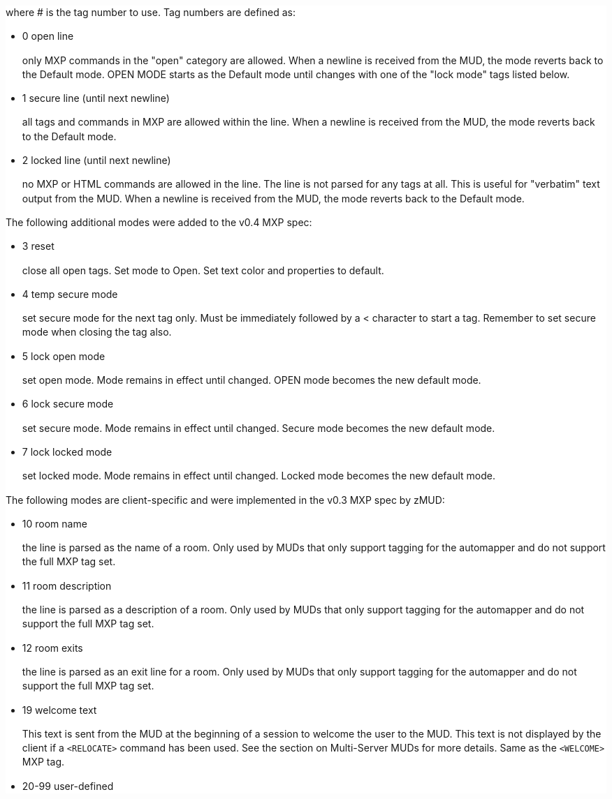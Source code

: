 where # is the tag number to use. Tag numbers are defined as:

- 0  open line

  only MXP commands in the "open" category are allowed. When    a newline is received from the MUD, the mode reverts back to the Default    mode. OPEN MODE starts as the Default mode until changes with one of    the "lock mode" tags listed below.

- 1  secure line (until next newline)

  all tags and commands in MXP are allowed within the line. When a    newline is received from the MUD, the mode reverts back to the Default mode.

- 2  locked line (until next newline)

  no MXP or HTML commands are allowed in the line. The line is    not parsed for any tags at all. This is useful for "verbatim" text output    from the MUD. When a newline is received from the MUD, the mode    reverts back to the Default mode.

The following additional modes were added to the v0.4 MXP spec:

- 3  reset

  close all open tags. Set mode to Open. Set text color and    properties to default.

- 4  temp secure mode

  set secure mode for the next tag only. Must be immediately followed    by a < character to start a tag. Remember to set secure mode when    closing the tag also.

- 5  lock open mode

  set open mode. Mode remains in effect until changed. OPEN mode    becomes the new default mode.

- 6  lock secure mode

  set secure mode. Mode remains in effect until changed. Secure    mode becomes the new default mode.

- 7  lock locked mode

  set locked mode. Mode remains in effect until changed. Locked    mode becomes the new default mode.

The following modes are client-specific and were implemented in the v0.3 MXP spec by zMUD:

- 10  room name

  the line is parsed as the name of a room. Only used by MUDs    that only support tagging for the automapper and do not support the full MXP tag set.

- 11  room description

  the line is parsed as a description of a room. Only used by    MUDs that only support tagging for the automapper and do not support the full MXP tag set.

- 12  room exits

  the line is parsed as an exit line for a room. Only used by    MUDs that only support tagging for the automapper and do not support the full MXP tag set.

- 19  welcome text

  This text is sent from the MUD at the beginning of a session to    welcome the user to the MUD. This text is not displayed by the client if a    ``<RELOCATE>`` command has been used. See the section on Multi-Server MUDs for    more details. Same as the ``<WELCOME>`` MXP tag.
- 20-99  user-defined
